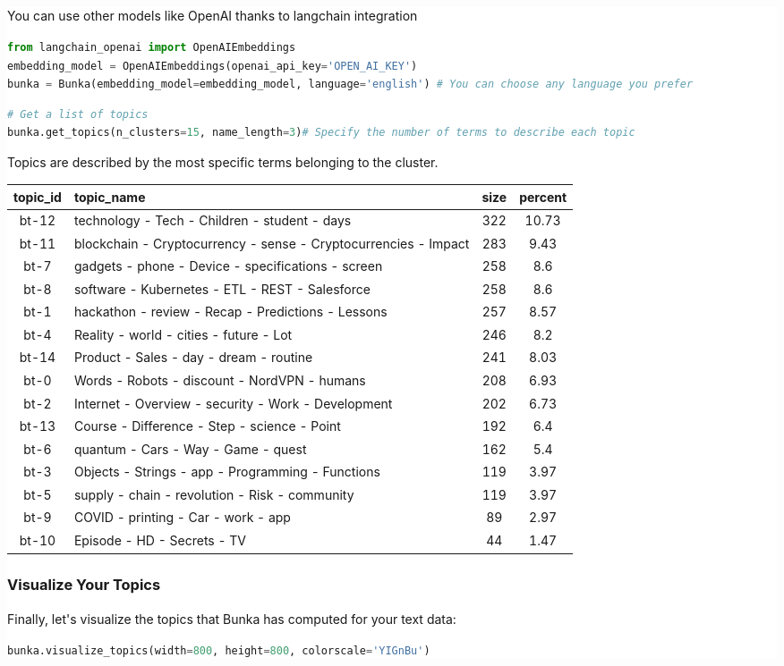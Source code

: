 You can use other models like OpenAI thanks to langchain integration

```python
from langchain_openai import OpenAIEmbeddings
embedding_model = OpenAIEmbeddings(openai_api_key='OPEN_AI_KEY')
bunka = Bunka(embedding_model=embedding_model, language='english') # You can choose any language you prefer
```

```python
# Get a list of topics
bunka.get_topics(n_clusters=15, name_length=3)# Specify the number of terms to describe each topic
```

Topics are described by the most specific terms belonging to the cluster.

| topic_id | topic_name                   | size | percent |
|:--------:|:-----------------------------|:----:|:-------:|
|  bt-12   | technology - Tech - Children - student - days | 322  | 10.73  |
|  bt-11   | blockchain - Cryptocurrency - sense - Cryptocurrencies - Impact | 283  | 9.43   |
|  bt-7    | gadgets - phone - Device - specifications - screen | 258  | 8.6    |
|  bt-8    | software - Kubernetes - ETL - REST - Salesforce | 258  | 8.6    |
|  bt-1    | hackathon - review - Recap - Predictions - Lessons | 257  | 8.57   |
|  bt-4    | Reality - world - cities - future - Lot | 246  | 8.2    |
|  bt-14   | Product - Sales - day - dream - routine | 241  | 8.03   |
|  bt-0    | Words - Robots - discount - NordVPN - humans | 208  | 6.93   |
|  bt-2    | Internet - Overview - security - Work - Development | 202  | 6.73   |
|  bt-13   | Course - Difference - Step - science - Point | 192  | 6.4    |
|  bt-6    | quantum - Cars - Way - Game - quest | 162  | 5.4    |
|  bt-3    | Objects - Strings - app - Programming - Functions | 119  | 3.97   |
|  bt-5    | supply - chain - revolution - Risk - community | 119  | 3.97   |
|  bt-9    | COVID - printing - Car - work - app | 89  | 2.97   |
|  bt-10   | Episode - HD - Secrets - TV | 44  | 1.47   |

### Visualize Your Topics

Finally, let's visualize the topics that Bunka has computed for your text data:

```python
bunka.visualize_topics(width=800, height=800, colorscale='YIGnBu')
```
